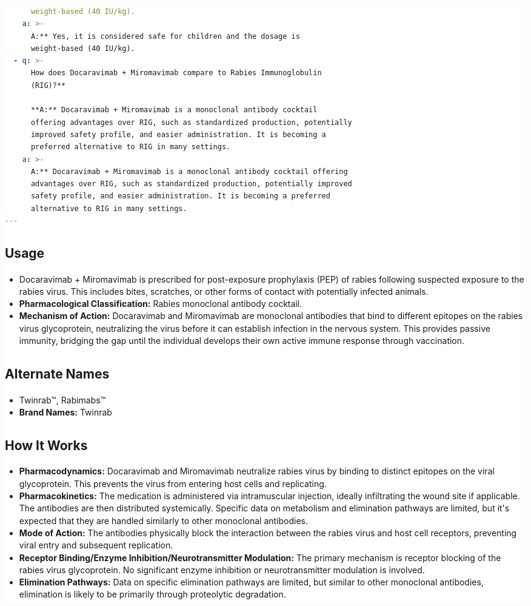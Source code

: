 ```yaml
      weight-based (40 IU/kg).
    a: >-
      A:** Yes, it is considered safe for children and the dosage is
      weight-based (40 IU/kg).
  - q: >-
      How does Docaravimab + Miromavimab compare to Rabies Immunoglobulin
      (RIG)?**

      **A:** Docaravimab + Miromavimab is a monoclonal antibody cocktail
      offering advantages over RIG, such as standardized production, potentially
      improved safety profile, and easier administration. It is becoming a
      preferred alternative to RIG in many settings.
    a: >-
      A:** Docaravimab + Miromavimab is a monoclonal antibody cocktail offering
      advantages over RIG, such as standardized production, potentially improved
      safety profile, and easier administration. It is becoming a preferred
      alternative to RIG in many settings.
---
```

## **Usage**

- Docaravimab + Miromavimab is prescribed for post-exposure prophylaxis (PEP) of rabies following suspected exposure to the rabies virus.  This includes bites, scratches, or other forms of contact with potentially infected animals.
- **Pharmacological Classification:** Rabies monoclonal antibody cocktail.
- **Mechanism of Action:**  Docaravimab and Miromavimab are monoclonal antibodies that bind to different epitopes on the rabies virus glycoprotein, neutralizing the virus before it can establish infection in the nervous system. This provides passive immunity, bridging the gap until the individual develops their own active immune response through vaccination.


## **Alternate Names** 
- Twinrab™, Rabimabs™
- **Brand Names:** Twinrab


## **How It Works**

- **Pharmacodynamics:** Docaravimab and Miromavimab neutralize rabies virus by binding to distinct epitopes on the viral glycoprotein. This prevents the virus from entering host cells and replicating.
- **Pharmacokinetics:** The medication is administered via intramuscular injection, ideally infiltrating the wound site if applicable.  The antibodies are then distributed systemically. Specific data on metabolism and elimination pathways are limited, but it's expected that they are handled similarly to other monoclonal antibodies.
- **Mode of Action:**  The antibodies physically block the interaction between the rabies virus and host cell receptors, preventing viral entry and subsequent replication.
- **Receptor Binding/Enzyme Inhibition/Neurotransmitter Modulation:** The primary mechanism is receptor blocking of the rabies virus glycoprotein. No significant enzyme inhibition or neurotransmitter modulation is involved.
- **Elimination Pathways:**  Data on specific elimination pathways are limited, but similar to other monoclonal antibodies, elimination is likely to be primarily through proteolytic degradation.
